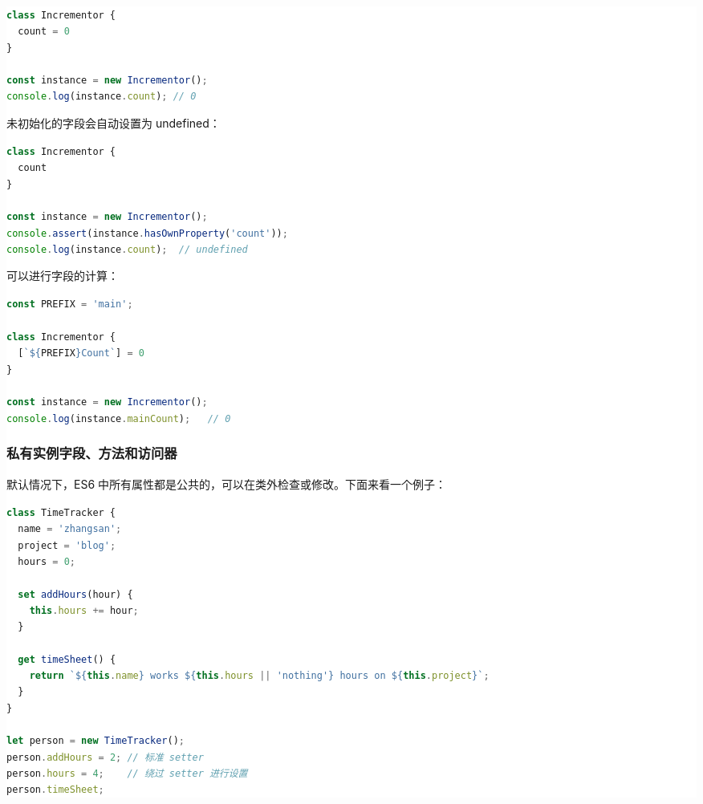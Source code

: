 ```JavaScript
class Incrementor {
  count = 0
}

const instance = new Incrementor();
console.log(instance.count); // 0
```

未初始化的字段会自动设置为 undefined：

```JavaScript
class Incrementor {
  count
}

const instance = new Incrementor();
console.assert(instance.hasOwnProperty('count'));
console.log(instance.count);  // undefined
```

可以进行字段的计算：

```JavaScript
const PREFIX = 'main';

class Incrementor {
  [`${PREFIX}Count`] = 0
}

const instance = new Incrementor();
console.log(instance.mainCount);   // 0
```

### 私有实例字段、方法和访问器

默认情况下，ES6 中所有属性都是公共的，可以在类外检查或修改。下面来看一个例子：

```JavaScript
class TimeTracker {
  name = 'zhangsan';
  project = 'blog';
  hours = 0;

  set addHours(hour) {
    this.hours += hour;
  }

  get timeSheet() {
    return `${this.name} works ${this.hours || 'nothing'} hours on ${this.project}`;
  }
}

let person = new TimeTracker();
person.addHours = 2; // 标准 setter
person.hours = 4;    // 绕过 setter 进行设置
person.timeSheet;
```
